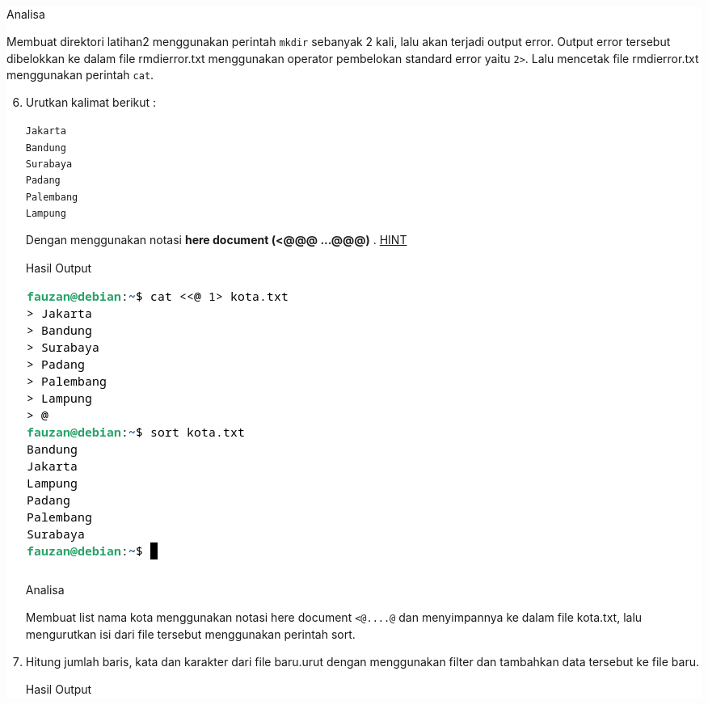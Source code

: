   Analisa 

   Membuat direktori latihan2 menggunakan perintah ``mkdir`` sebanyak 2 kali, lalu akan terjadi output error. Output error tersebut dibelokkan ke dalam file rmdierror.txt menggunakan operator pembelokan standard error yaitu ``2>``. Lalu mencetak file rmdierror.txt menggunakan perintah ``cat``.
   <br>

6. Urutkan kalimat berikut :
   ```
   Jakarta
   Bandung
   Surabaya
   Padang
   Palembang
   Lampung
   ```
   Dengan menggunakan notasi **here document (<@@@ ...@@@)** . [HINT](https://www.geeksforgeeks.org/how-to-use-here-document-in-bash-programming/)

      Hasil Output
      
      ![App Screenshot](img/latihan-6.png)

      Analisa

      Membuat list nama kota menggunakan notasi here document ``<@....@`` dan menyimpannya ke dalam file kota.txt, lalu mengurutkan isi dari file tersebut menggunakan perintah sort. 
      <br>
  

7. Hitung jumlah baris, kata dan karakter dari file baru.urut dengan menggunakan filter dan tambahkan data tersebut ke file baru.

   Hasil Output
   